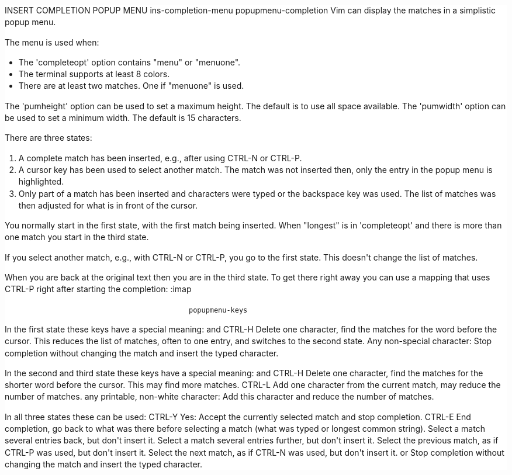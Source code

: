 
INSERT COMPLETION POPUP MENU                            ins-completion-menu
                                                        popupmenu-completion
Vim can display the matches in a simplistic popup menu.

The menu is used when:
- The 'completeopt' option contains "menu" or "menuone".
- The terminal supports at least 8 colors.
- There are at least two matches.  One if "menuone" is used.

The 'pumheight' option can be used to set a maximum height.  The default is to
use all space available.
The 'pumwidth' option can be used to set a minimum width.  The default is 15
characters.

There are three states:
1. A complete match has been inserted, e.g., after using CTRL-N or CTRL-P.
2. A cursor key has been used to select another match.  The match was not
   inserted then, only the entry in the popup menu is highlighted.
3. Only part of a match has been inserted and characters were typed or the
   backspace key was used.  The list of matches was then adjusted for what is
   in front of the cursor.

You normally start in the first state, with the first match being inserted.
When "longest" is in 'completeopt' and there is more than one match you start
in the third state.

If you select another match, e.g., with CTRL-N or CTRL-P, you go to the first
state.  This doesn't change the list of matches.

When you are back at the original text then you are in the third state.  To
get there right away you can use a mapping that uses CTRL-P right after
starting the completion: 
        :imap <F7> <C-N><C-P>

                                                popupmenu-keys
In the first state these keys have a special meaning:
<BS> and CTRL-H   Delete one character, find the matches for the word before
                  the cursor.  This reduces the list of matches, often to one
                  entry, and switches to the second state.
Any non-special character:
                  Stop completion without changing the match and insert the
                  typed character.

In the second and third state these keys have a special meaning:
<BS> and CTRL-H   Delete one character, find the matches for the shorter word
                  before the cursor.  This may find more matches.
CTRL-L            Add one character from the current match, may reduce the
                  number of matches.
any printable, non-white character:
                  Add this character and reduce the number of matches.

In all three states these can be used:
CTRL-Y            Yes: Accept the currently selected match and stop completion.
CTRL-E            End completion, go back to what was there before selecting a
                  match (what was typed or longest common string).
<PageUp>          Select a match several entries back, but don't insert it.
<PageDown>        Select a match several entries further, but don't insert it.
<Up>              Select the previous match, as if CTRL-P was used, but don't
                  insert it.
<Down>            Select the next match, as if CTRL-N was used, but don't
                  insert it.
<Space> or <Tab>  Stop completion without changing the match and insert the
                  typed character.

